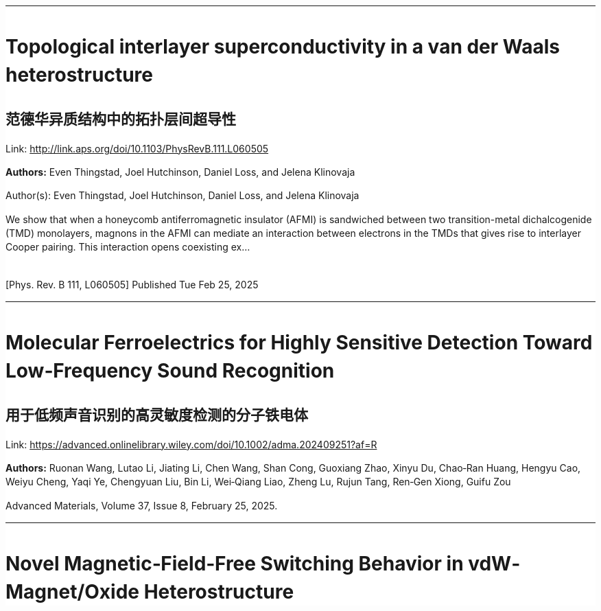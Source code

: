 
---
# Topological interlayer superconductivity in a van der Waals heterostructure

## 范德华异质结构中的拓扑层间超导性

Link: http://link.aps.org/doi/10.1103/PhysRevB.111.L060505

**Authors:** Even Thingstad, Joel Hutchinson, Daniel Loss, and Jelena Klinovaja

Author(s): Even Thingstad, Joel Hutchinson, Daniel Loss, and Jelena Klinovaja<br /><p>We show that when a honeycomb antiferromagnetic insulator (AFMI) is sandwiched between two transition-metal dichalcogenide (TMD) monolayers, magnons in the AFMI can mediate an interaction between electrons in the TMDs that gives rise to interlayer Cooper pairing. This interaction opens coexisting ex…</p><br />[Phys. Rev. B 111, L060505] Published Tue Feb 25, 2025


---
# Molecular Ferroelectrics for Highly Sensitive Detection Toward Low‐Frequency Sound Recognition

## 用于低频声音识别的高灵敏度检测的分子铁电体

Link: https://advanced.onlinelibrary.wiley.com/doi/10.1002/adma.202409251?af=R

**Authors:** Ruonan Wang, 
Lutao Li, 
Jiating Li, 
Chen Wang, 
Shan Cong, 
Guoxiang Zhao, 
Xinyu Du, 
Chao‐Ran Huang, 
Hengyu Cao, 
Weiyu Cheng, 
Yaqi Ye, 
Chengyuan Liu, 
Bin Li, 
Wei‐Qiang Liao, 
Zheng Lu, 
Rujun Tang, 
Ren‐Gen Xiong, 
Guifu Zou

Advanced Materials, Volume 37, Issue 8, February 25, 2025.


---
# Novel Magnetic‐Field‐Free Switching Behavior in vdW‐Magnet/Oxide Heterostructure

